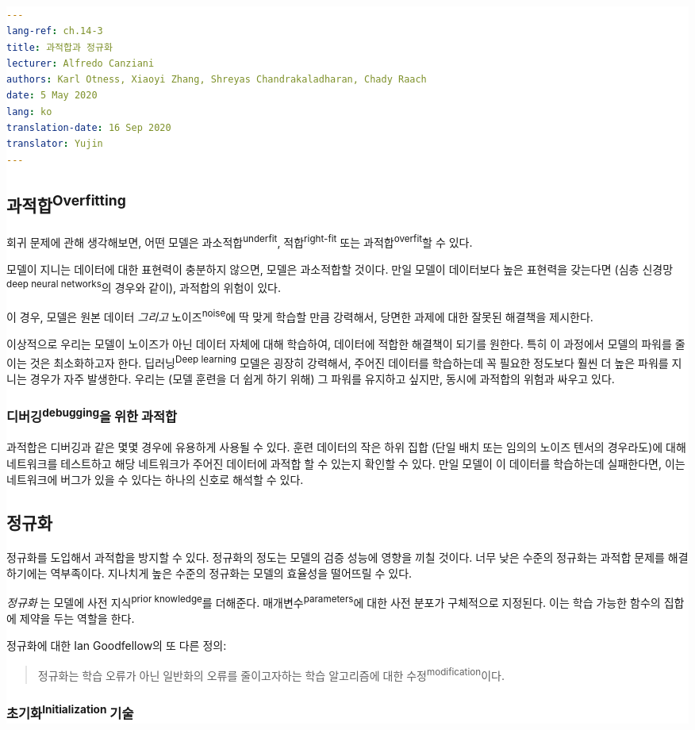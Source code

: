 ```yaml
---
lang-ref: ch.14-3
title: 과적합과 정규화
lecturer: Alfredo Canziani
authors: Karl Otness, Xiaoyi Zhang, Shreyas Chandrakaladharan, Chady Raach
date: 5 May 2020
lang: ko
translation-date: 16 Sep 2020
translator: Yujin
---
```




## 과적합<sup>Overfitting</sup>


회귀 문제에 관해 생각해보면, 어떤 모델은 과소적합<sup>underfit</sup>, 적합<sup>right-fit</sup> 또는 과적합<sup>overfit</sup>할 수 있다.


모델이 지니는 데이터에 대한 표현력이 충분하지 않으면, 모델은 과소적합할 것이다. 만일 모델이 데이터보다 높은 표현력을 갖는다면 (심층 신경망<sup>deep neural networks</sup>의 경우와 같이), 과적합의 위험이 있다. 


이 경우, 모델은 원본 데이터 *그리고* 노이즈<sup>noise</sup>에 딱 맞게 학습할 만큼 강력해서, 당면한 과제에 대한 잘못된 해결책을 제시한다.


이상적으로 우리는 모델이 노이즈가 아닌 데이터 자체에 대해 학습하여, 데이터에 적합한 해결책이 되기를 원한다. 특히 이 과정에서 모델의 파워를 줄이는 것은 최소화하고자 한다. 딥러닝<sup>Deep learning</sup> 모델은 굉장히 강력해서, 주어진 데이터를 학습하는데 꼭 필요한 정도보다 훨씬 더 높은 파워를 지니는 경우가 자주 발생한다. 우리는 (모델 훈련을 더 쉽게 하기 위해) 그 파워를 유지하고 싶지만, 동시에 과적합의 위험과 싸우고 있다.  



### 디버깅<sup>debugging</sup>을 위한 과적합


과적합은 디버깅과 같은 몇몇 경우에 유용하게 사용될 수 있다. 훈련 데이터의 작은 하위 집합 (단일 배치 또는 임의의 노이즈 텐서의 경우라도)에 대해 네트워크를 테스트하고 해당 네트워크가 주어진 데이터에 과적합 할 수 있는지 확인할 수 있다. 만일 모델이 이 데이터를 학습하는데 실패한다면, 이는 네트워크에 버그가 있을 수 있다는 하나의 신호로 해석할 수 있다. 


## 정규화


정규화를 도입해서 과적합을 방지할 수 있다. 정규화의 정도는 모델의 검증 성능에 영향을 끼칠 것이다. 너무 낮은 수준의 정규화는 과적합 문제를 해결하기에는 역부족이다. 지나치게 높은 수준의 정규화는 모델의 효율성을 떨어뜨릴 수 있다. 


*정규화* 는 모델에 사전 지식<sup>prior knowledge</sup>를 더해준다. 매개변수<sup>parameters</sup>에 대한 사전 분포가 구체적으로 지정된다. 이는 학습 가능한 함수의 집합에 제약을 두는 역할을 한다. 


정규화에 대한 Ian Goodfellow의 또 다른 정의:
> 정규화는 학습 오류가 아닌 일반화의 오류를 줄이고자하는 학습 알고리즘에 대한 수정<sup>modification</sup>이다. 



### 초기화<sup>Initialization</sup> 기술
